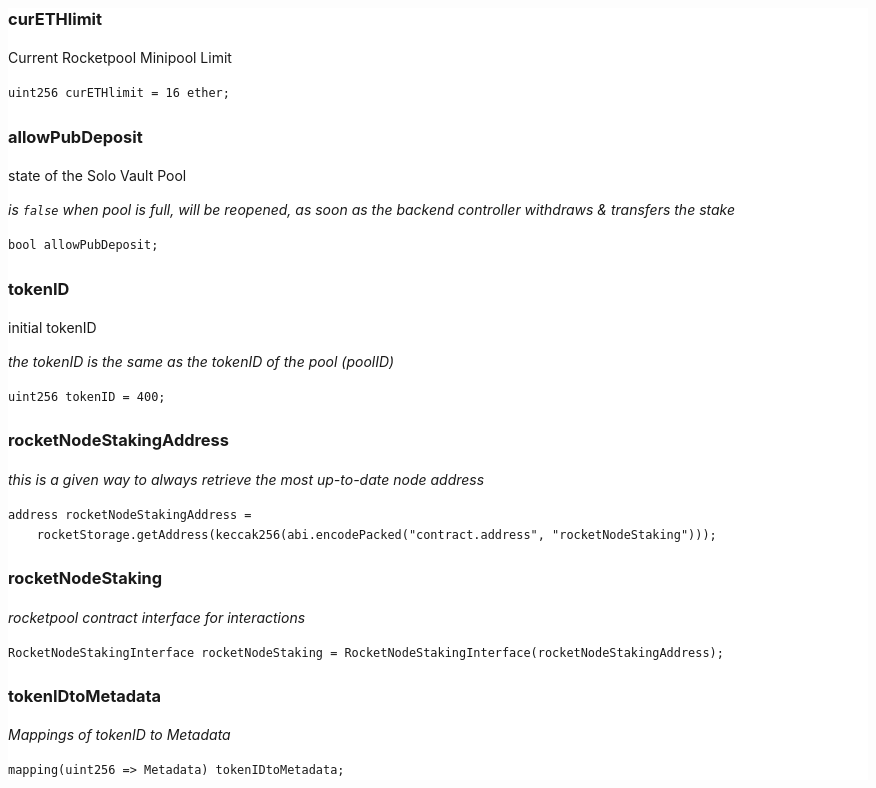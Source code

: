 
### curETHlimit
Current Rocketpool Minipool Limit


```solidity
uint256 curETHlimit = 16 ether;
```


### allowPubDeposit
state of the Solo Vault Pool

*is `false` when pool is full, will be reopened, as soon as
the backend controller withdraws & transfers the stake*


```solidity
bool allowPubDeposit;
```


### tokenID
initial tokenID

*the tokenID is the same as the tokenID of the pool (poolID)*


```solidity
uint256 tokenID = 400;
```


### rocketNodeStakingAddress
*this is a given way to always retrieve the most up-to-date node address*


```solidity
address rocketNodeStakingAddress =
    rocketStorage.getAddress(keccak256(abi.encodePacked("contract.address", "rocketNodeStaking")));
```


### rocketNodeStaking
*rocketpool contract interface for interactions*


```solidity
RocketNodeStakingInterface rocketNodeStaking = RocketNodeStakingInterface(rocketNodeStakingAddress);
```


### tokenIDtoMetadata
*Mappings of tokenID to Metadata*


```solidity
mapping(uint256 => Metadata) tokenIDtoMetadata;
```
